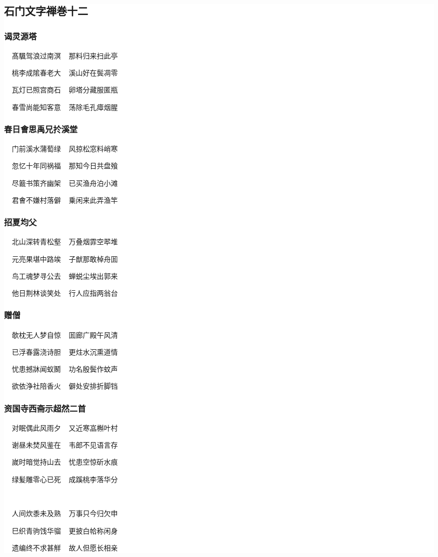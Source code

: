 ## 石门文字禅巻十二

### 谒灵源塔

&nbsp;&nbsp;&nbsp;&nbsp;髙颿驾浪过南溟&nbsp;&nbsp;&nbsp;&nbsp;那料归来扫此亭

&nbsp;&nbsp;&nbsp;&nbsp;桃李成隂春老大&nbsp;&nbsp;&nbsp;&nbsp;溪山好在鬓凋零

&nbsp;&nbsp;&nbsp;&nbsp;瓦灯已照宫商石&nbsp;&nbsp;&nbsp;&nbsp;卵塔分藏服匿瓶

&nbsp;&nbsp;&nbsp;&nbsp;春雪尚能知客意&nbsp;&nbsp;&nbsp;&nbsp;荡除毛孔瘴烟腥

### 春日㑹思禹兄扵溪堂

&nbsp;&nbsp;&nbsp;&nbsp;门前溪水蒲萄绿&nbsp;&nbsp;&nbsp;&nbsp;风掠松窓料峭寒

&nbsp;&nbsp;&nbsp;&nbsp;忽忆十年同祸福&nbsp;&nbsp;&nbsp;&nbsp;那知今日共盘飱

&nbsp;&nbsp;&nbsp;&nbsp;尽籖书策齐幽架&nbsp;&nbsp;&nbsp;&nbsp;已买渔舟泊小滩

&nbsp;&nbsp;&nbsp;&nbsp;君㑹不嫌村落僻&nbsp;&nbsp;&nbsp;&nbsp;乗闲来此弄渔竿

### 招夏均父

&nbsp;&nbsp;&nbsp;&nbsp;北山深转青松壑&nbsp;&nbsp;&nbsp;&nbsp;万叠烟霏空翆堆

&nbsp;&nbsp;&nbsp;&nbsp;元亮果堪中路竢&nbsp;&nbsp;&nbsp;&nbsp;子猷那敢棹舟囬

&nbsp;&nbsp;&nbsp;&nbsp;鸟工魂梦寻公去&nbsp;&nbsp;&nbsp;&nbsp;蝉蜕尘埃出郭来

&nbsp;&nbsp;&nbsp;&nbsp;他日荆林谈笑处&nbsp;&nbsp;&nbsp;&nbsp;行人应指两翁台

### 赠僧

&nbsp;&nbsp;&nbsp;&nbsp;欹枕无人梦自惊&nbsp;&nbsp;&nbsp;&nbsp;囬廊广殿午风清

&nbsp;&nbsp;&nbsp;&nbsp;已浮春露浇诗胆&nbsp;&nbsp;&nbsp;&nbsp;更炷水沉熏道情

&nbsp;&nbsp;&nbsp;&nbsp;忧患撼牀闻蚁鬭&nbsp;&nbsp;&nbsp;&nbsp;功名殷鬓作蚊声

&nbsp;&nbsp;&nbsp;&nbsp;欲依浄社陪香火&nbsp;&nbsp;&nbsp;&nbsp;僻处安排折脚铛

### 资国寺西斋示超然二首

&nbsp;&nbsp;&nbsp;&nbsp;对眠偶此风雨夕&nbsp;&nbsp;&nbsp;&nbsp;又近寒嵓槲叶村

&nbsp;&nbsp;&nbsp;&nbsp;谢昼未焚风鉴在&nbsp;&nbsp;&nbsp;&nbsp;韦郎不见语言存

&nbsp;&nbsp;&nbsp;&nbsp;嵗时暗觉持山去&nbsp;&nbsp;&nbsp;&nbsp;忧患空惊斫水痕

&nbsp;&nbsp;&nbsp;&nbsp;绿髪雕零心已死&nbsp;&nbsp;&nbsp;&nbsp;成蹊桃李落华分

<br>

&nbsp;&nbsp;&nbsp;&nbsp;人间炊黍未及熟&nbsp;&nbsp;&nbsp;&nbsp;万事只今归欠申

&nbsp;&nbsp;&nbsp;&nbsp;巳织青驹饯华骝&nbsp;&nbsp;&nbsp;&nbsp;更披白帢称闲身

&nbsp;&nbsp;&nbsp;&nbsp;遗编终不求甚觧&nbsp;&nbsp;&nbsp;&nbsp;故人但愿长相亲

